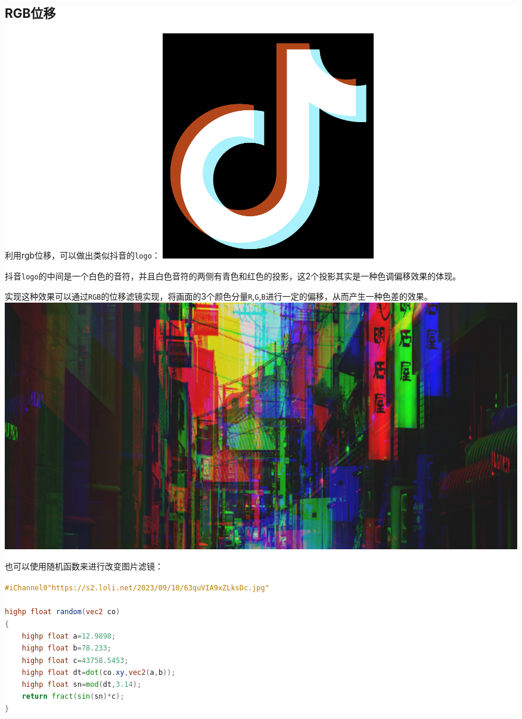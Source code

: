 ## RGB位移
利用rgb位移，可以做出类似抖音的`logo`：
![抖音logo](./assets/抖音logo.png)

抖音`logo`的中间是一个白色的音符，并且白色音符的两侧有青色和红色的投影，这2个投影其实是一种色调偏移效果的体现。

实现这种效果可以通过`RGB`的位移滤镜实现，将画面的3个颜色分量`R`,`G`,`B`进行一定的偏移，从而产生一种色差的效果。
![偏移滤镜rgb](./assets/rgb偏移滤镜.png)

也可以使用随机函数来进行改变图片滤镜：
```glsl
#iChannel0"https://s2.loli.net/2023/09/10/63quVIA9xZLksDc.jpg"

highp float random(vec2 co)
{
    highp float a=12.9898;
    highp float b=78.233;
    highp float c=43758.5453;
    highp float dt=dot(co.xy,vec2(a,b));
    highp float sn=mod(dt,3.14);
    return fract(sin(sn)*c);
}

```